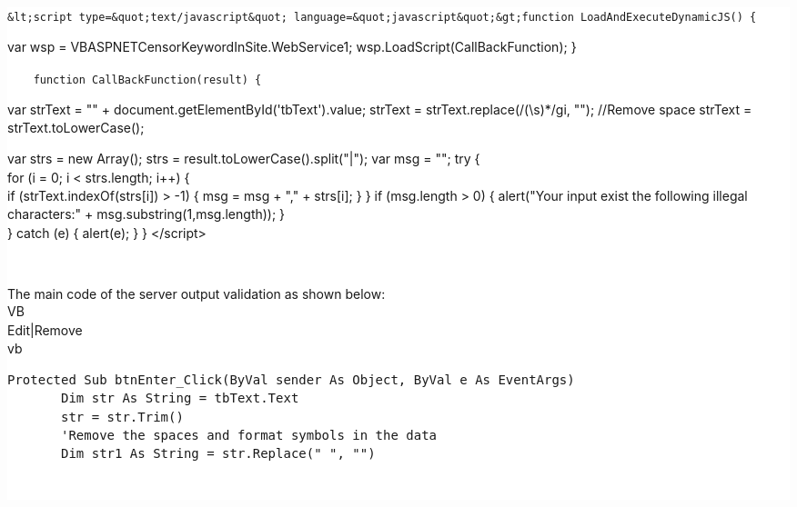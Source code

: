 
    &lt;script type=&quot;text/javascript&quot; language=&quot;javascript&quot;&gt;function LoadAndExecuteDynamicJS() {
  var wsp = VBASPNETCensorKeywordInSite.WebService1;
  wsp.LoadScript(CallBackFunction);
        }


        function CallBackFunction(result) {
  var strText = &quot;&quot; &#43; document.getElementById('tbText').value;
  strText = strText.replace(/(\s)*/gi, &quot;&quot;); //Remove space
  strText = strText.toLowerCase();              
      
  var strs = new Array();
  strs = result.toLowerCase().split(&quot;|&quot;);
  var msg = &quot;&quot;;
  try {                
      for (i = 0; i &lt; strs.length; i&#43;&#43;) {                      
          if (strText.indexOf(strs[i]) &gt; -1) {
              msg = msg &#43; &quot;,&quot; &#43; strs[i];
          }
      }
      if (msg.length &gt; 0) {
          alert(&quot;Your input exist the following illegal characters:&quot; &#43; msg.substring(1,msg.length));
      }                  
  }
  catch (e) {
      alert(e);
  }
        }
    &lt;/script&gt;

</div></pre>
</div>
</div>
<div class="endscriptcode">&nbsp;</div>
<p class="MsoNormal" style="margin-bottom:0in; margin-bottom:.0001pt; line-height:normal; text-autospace:none">
<span style="">The main code of the server output validation as shown below:</span><span style="font-size:10.0pt; font-family:&quot;Courier New&quot;">
</span></p>
<div class="scriptcode">
<div class="pluginEditHolder" pluginCommand="mceScriptCode">
<div class="title"><span>VB</span></div>
<div class="pluginLinkHolder"><span class="pluginEditHolderLink">Edit</span>|<span class="pluginRemoveHolderLink">Remove</span>
</div>
<span class="hidden">vb</span>
<pre class="hidden">
Protected Sub btnEnter_Click(ByVal sender As Object, ByVal e As EventArgs)
       Dim str As String = tbText.Text
       str = str.Trim()
       'Remove the spaces and format symbols in the data
       Dim str1 As String = str.Replace(&quot; &quot;, &quot;&quot;)
